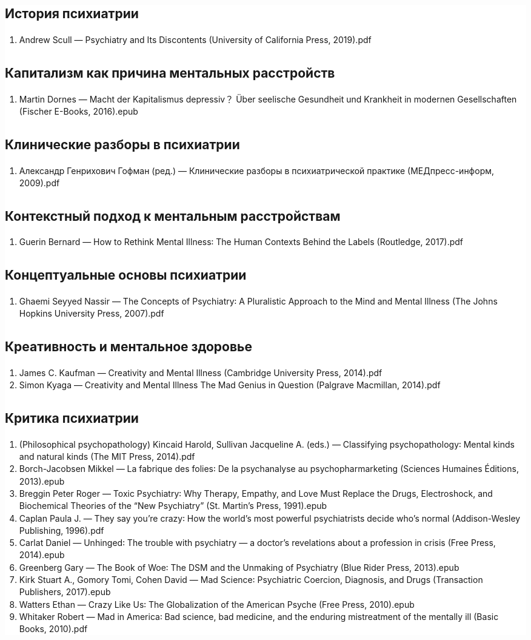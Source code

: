 <a id="История-психиатрии"></a>
## История психиатрии

1. Andrew Scull — Psychiatry and Its Discontents (University of California Press, 2019).pdf

<a id="Капитализм-как-причина-ментальных-расстройств"></a>
## Капитализм как причина ментальных расстройств

1. Martin Dornes — Macht der Kapitalismus depressiv？ Über seelische Gesundheit und Krankheit in modernen Gesellschaften (Fischer E-Books, 2016).epub

<a id="Клинические-разборы-в-психиатрии"></a>
## Клинические разборы в психиатрии

1. Александр Генрихович Гофман (ред.) — Клинические разборы в психиатрической практике (МЕДпресс-информ, 2009).pdf

<a id="Контекстный-подход-к-ментальным-расстройствам"></a>
## Контекстный подход к ментальным расстройствам

1. Guerin Bernard — How to Rethink Mental Illness꞉ The Human Contexts Behind the Labels (Routledge, 2017).pdf

<a id="Концептуальные-основы-психиатрии"></a>
## Концептуальные основы психиатрии

1. Ghaemi Seyyed Nassir — The Concepts of Psychiatry꞉ A Pluralistic Approach to the Mind and Mental Illness (The Johns Hopkins University Press, 2007).pdf

<a id="Креативность-и-ментальное-здоровье"></a>
## Креативность и ментальное здоровье

1. James C. Kaufman — Creativity and Mental Illness (Cambridge University Press, 2014).pdf
1. Simon Kyaga — Creativity and Mental Illness The Mad Genius in Question (Palgrave Macmillan, 2014).pdf

<a id="Критика-психиатрии"></a>
## Критика психиатрии

1. (Philosophical psychopathology) Kincaid Harold, Sullivan Jacqueline A. (eds.) — Classifying psychopathology꞉ Mental kinds and natural kinds (The MIT Press, 2014).pdf
1. Borch-Jacobsen Mikkel — La fabrique des folies꞉ De la psychanalyse au psychopharmarketing (Sciences Humaines Éditions, 2013).epub
1. Breggin Peter Roger — Toxic Psychiatry꞉ Why Therapy, Empathy, and Love Must Replace the Drugs, Electroshock, and Biochemical Theories of the “New Psychiatry” (St. Martin’s Press, 1991).epub
1. Caplan Paula J. — They say you’re crazy꞉ How the world’s most powerful psychiatrists decide who’s normal (Addison-Wesley Publishing, 1996).pdf
1. Carlat Daniel — Unhinged꞉ The trouble with psychiatry — a doctor’s revelations about a profession in crisis (Free Press, 2014).epub
1. Greenberg Gary — The Book of Woe꞉ The DSM and the Unmaking of Psychiatry (Blue Rider Press, 2013).epub
1. Kirk Stuart A., Gomory Tomi, Cohen David — Mad Science꞉ Psychiatric Coercion, Diagnosis, and Drugs (Transaction Publishers, 2017).epub
1. Watters Ethan — Crazy Like Us꞉ The Globalization of the American Psyche (Free Press, 2010).epub
1. Whitaker Robert — Mad in America꞉ Bad science, bad medicine, and the enduring mistreatment of the mentally ill (Basic Books, 2010).pdf
